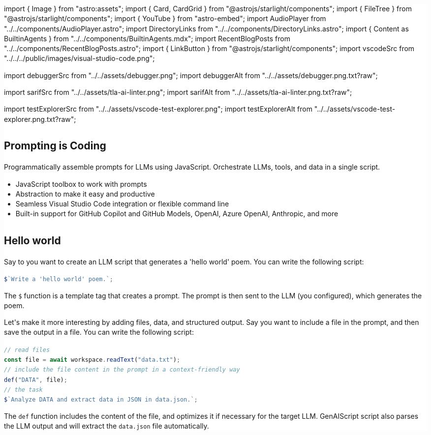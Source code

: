 import { Image } from "astro:assets";
import { Card, CardGrid } from "@astrojs/starlight/components";
import { FileTree } from "@astrojs/starlight/components";
import { YouTube } from "astro-embed";
import AudioPlayer from "../../components/AudioPlayer.astro";
import DirectoryLinks from "../../components/DirectoryLinks.astro";
import { Content as BuiltinAgents } from "../../components/BuiltinAgents.mdx";
import RecentBlogPosts from "../../components/RecentBlogPosts.astro";
import { LinkButton } from "@astrojs/starlight/components";
import vscodeSrc from "../../../public/images/visual-studio-code.png";

import debuggerSrc from "../../assets/debugger.png";
import debuggerAlt from "../../assets/debugger.png.txt?raw";

import sarifSrc from "../../assets/tla-ai-linter.png";
import sarifAlt from "../../assets/tla-ai-linter.png.txt?raw";

import testExplorerSrc from "../../assets/vscode-test-explorer.png";
import testExplorerAlt from "../../assets/vscode-test-explorer.png.txt?raw";

## Prompting is Coding

Programmatically assemble prompts for LLMs using JavaScript. Orchestrate LLMs, tools, and data in a single script.

- JavaScript toolbox to work with prompts
- Abstraction to make it easy and productive
- Seamless Visual Studio Code integration or flexible command line
- Built-in support for GitHub Copilot and GitHub Models, OpenAI, Azure OpenAI, Anthropic, and more

## Hello world

Say to you want to create an LLM script that generates a 'hello world' poem. You can write the following script:

```js
$`Write a 'hello world' poem.`;
```

The `$` function is a template tag that creates a prompt. The prompt is then sent to the LLM (you configured), which generates the poem.

Let's make it more interesting by adding files, data, and structured output. Say you want to include a file in the prompt, and then save the output in a file. You can write the following script:

```js
// read files
const file = await workspace.readText("data.txt");
// include the file content in the prompt in a context-friendly way
def("DATA", file);
// the task
$`Analyze DATA and extract data in JSON in data.json.`;
```

The `def` function includes the content of the file, and optimizes it if necessary for the target LLM. GenAIScript script also parses the LLM output
and will extract the `data.json` file automatically.
